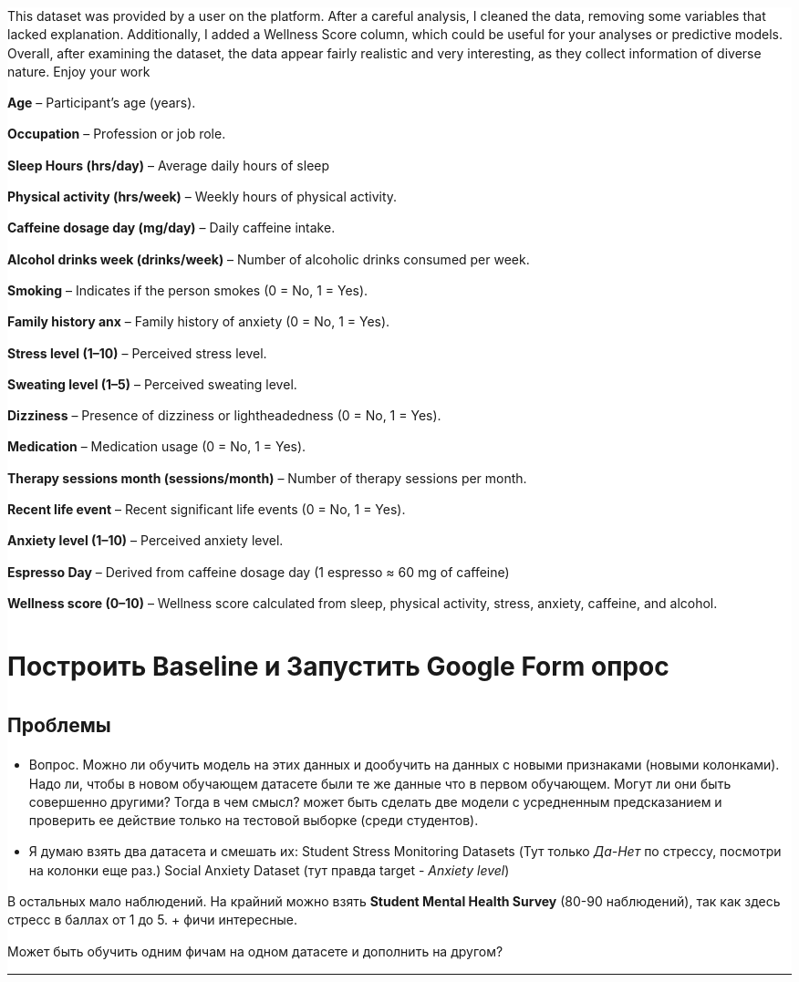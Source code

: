 This dataset was provided by a user on the platform. After a careful analysis, I cleaned the data, removing some variables that lacked explanation. Additionally, I added a Wellness Score column, which could be useful for your analyses or predictive models. Overall, after examining the dataset, the data appear fairly realistic and very interesting, as they collect information of diverse nature. Enjoy your work

**Age** – Participant’s age (years).

**Occupation** – Profession or job role.

**Sleep Hours (hrs/day)** – Average daily hours of sleep

**Physical activity (hrs/week)** – Weekly hours of physical activity.

**Caffeine dosage day (mg/day)** – Daily caffeine intake.

**Alcohol drinks week (drinks/week)** – Number of alcoholic drinks consumed per week.

**Smoking** – Indicates if the person smokes (0 = No, 1 = Yes).

**Family history anx** – Family history of anxiety (0 = No, 1 = Yes).

**Stress level (1–10)** – Perceived stress level.

**Sweating level (1–5)** – Perceived sweating level.

**Dizziness** – Presence of dizziness or lightheadedness (0 = No, 1 = Yes).

**Medication** – Medication usage (0 = No, 1 = Yes).

**Therapy sessions month (sessions/month)** – Number of therapy sessions per month.

**Recent life event** – Recent significant life events (0 = No, 1 = Yes).

**Anxiety level (1–10)** – Perceived anxiety level.

**Espresso Day** – Derived from caffeine dosage day (1 espresso ≈ 60 mg of caffeine)

**Wellness score (0–10)** – Wellness score calculated from sleep, physical activity, stress, anxiety, caffeine, and alcohol.
# Построить Baseline и Запустить Google Form опрос
## Проблемы

- Вопрос. Можно ли обучить модель на этих данных и дообучить на данных с новыми признаками (новыми колонками). Надо ли, чтобы в новом обучающем датасете были те же данные что в первом обучающем. Могут ли они быть совершенно другими? Тогда в чем смысл? может быть сделать две модели с усредненным предсказанием и проверить ее действие только на тестовой выборке (среди студентов).

- Я думаю взять два датасета и смешать их:
	  Student Stress Monitoring Datasets (Тут только *Да-Нет* по стрессу, посмотри на колонки еще раз.)
	  Social Anxiety Dataset (тут правда target - *Anxiety level*)

В остальных мало наблюдений. На крайний можно взять **Student Mental Health Survey** (80-90 наблюдений), так как здесь стресс в баллах от 1 до 5. + фичи интересные.

Может быть обучить одним фичам на одном датасете и дополнить на другом?

---
